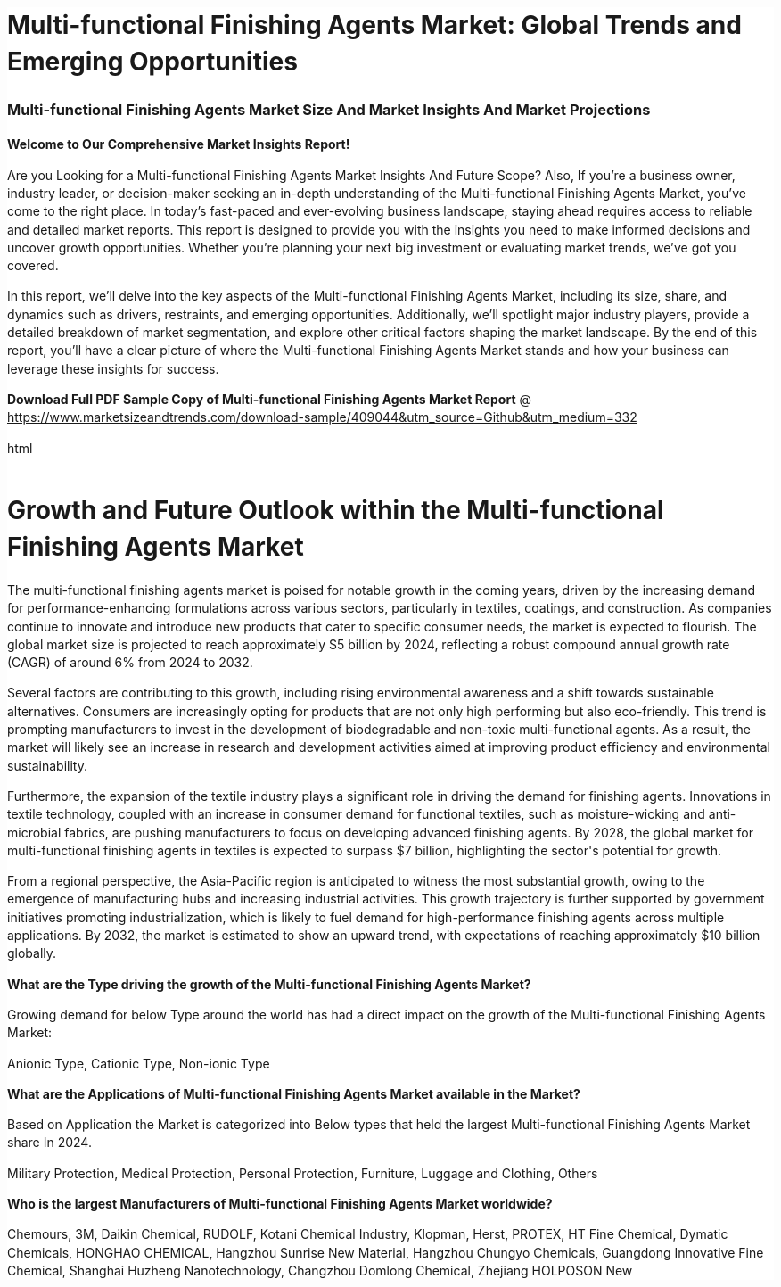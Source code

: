 <h1> Multi-functional Finishing Agents Market: Global Trends and Emerging Opportunities</h1><div class="" data-test-id=""><h3><span class="">Multi-functional Finishing Agents Market Size And Market Insights And Market Projections</span></h3></div><div class="" data-test-id=""><p><strong>Welcome to Our Comprehensive Market Insights Report!</strong></p><p>Are you Looking for a Multi-functional Finishing Agents Market Insights And Future Scope? Also, If you&rsquo;re a business owner, industry leader, or decision-maker seeking an in-depth understanding of the Multi-functional Finishing Agents Market, you&rsquo;ve come to the right place. In today&rsquo;s fast-paced and ever-evolving business landscape, staying ahead requires access to reliable and detailed market reports. This report is designed to provide you with the insights you need to make informed decisions and uncover growth opportunities. Whether you&rsquo;re planning your next big investment or evaluating market trends, we&rsquo;ve got you covered.</p><p>In this report, we&rsquo;ll delve into the key aspects of the Multi-functional Finishing Agents Market, including its size, share, and dynamics such as drivers, restraints, and emerging opportunities. Additionally, we&rsquo;ll spotlight major industry players, provide a detailed breakdown of market segmentation, and explore other critical factors shaping the market landscape. By the end of this report, you&rsquo;ll have a clear picture of where the Multi-functional Finishing Agents Market stands and how your business can leverage these insights for success.</p><p><strong>Download Full PDF Sample Copy of Multi-functional Finishing Agents Market Report</strong> @ <a href="https://www.marketsizeandtrends.com/download-sample/409044&utm_source=Github&utm_medium=332" target="_blank">https://www.marketsizeandtrends.com/download-sample/409044&utm_source=Github&utm_medium=332</a></p></div><div class="" data-test-id=""><p><span class="">html<!DOCTYPE html><html lang="en"><head> <meta charset="UTF-8"> <meta name="viewport" content="width=device-width, initial-scale=1.0"> <title>Multi-functional Finishing Agents Market Outlook</title></head><body><h1>Growth and Future Outlook within the Multi-functional Finishing Agents Market</h1><p>The multi-functional finishing agents market is poised for notable growth in the coming years, driven by the increasing demand for performance-enhancing formulations across various sectors, particularly in textiles, coatings, and construction. As companies continue to innovate and introduce new products that cater to specific consumer needs, the market is expected to flourish. The global market size is projected to reach approximately $5 billion by 2024, reflecting a robust compound annual growth rate (CAGR) of around 6% from 2024 to 2032.</p><p>Several factors are contributing to this growth, including rising environmental awareness and a shift towards sustainable alternatives. Consumers are increasingly opting for products that are not only high performing but also eco-friendly. This trend is prompting manufacturers to invest in the development of biodegradable and non-toxic multi-functional agents. As a result, the market will likely see an increase in research and development activities aimed at improving product efficiency and environmental sustainability. <strong></strong></p><p>Furthermore, the expansion of the textile industry plays a significant role in driving the demand for finishing agents. Innovations in textile technology, coupled with an increase in consumer demand for functional textiles, such as moisture-wicking and anti-microbial fabrics, are pushing manufacturers to focus on developing advanced finishing agents. By 2028, the global market for multi-functional finishing agents in textiles is expected to surpass $7 billion, highlighting the sector's potential for growth.</p><p>From a regional perspective, the Asia-Pacific region is anticipated to witness the most substantial growth, owing to the emergence of manufacturing hubs and increasing industrial activities. This growth trajectory is further supported by government initiatives promoting industrialization, which is likely to fuel demand for high-performance finishing agents across multiple applications. By 2032, the market is estimated to show an upward trend, with expectations of reaching approximately $10 billion globally.</p></body></html></span></p><p><strong><span class="">What are the&nbsp;Type driving the growth of the Multi-functional Finishing Agents Market?</span></strong></p></div><div class="" data-test-id=""><p><span class="">Growing demand for below Type around the world has had a direct impact on the growth of the Multi-functional Finishing Agents Market:</span></p></div><div class="" data-test-id=""><p>Anionic Type, Cationic Type, Non-ionic Type</p><p><span class=""><strong>What are the&nbsp;Applications&nbsp;of Multi-functional Finishing Agents Market available in the Market?</strong></span></p></div><div class="" data-test-id=""><p><span class="">Based on Application the Market is categorized into Below types that held the largest Multi-functional Finishing Agents Market share In 2024.</span></p></div><div class="" data-test-id=""><p><span class="">Military Protection, Medical Protection, Personal Protection, Furniture, Luggage and Clothing, Others</span></p><p><span class=""><strong>Who is the largest Manufacturers of Multi-functional Finishing Agents Market worldwide?</strong></span></p></div><div class="" data-test-id=""><p><span class="">Chemours, 3M, Daikin Chemical, RUDOLF, Kotani Chemical Industry, Klopman, Herst, PROTEX, HT Fine Chemical, Dymatic Chemicals, HONGHAO CHEMICAL, Hangzhou Sunrise New Material, Hangzhou Chungyo Chemicals, Guangdong Innovative Fine Chemical, Shanghai Huzheng Nanotechnology, Changzhou Domlong Chemical, Zhejiang HOLPOSON New